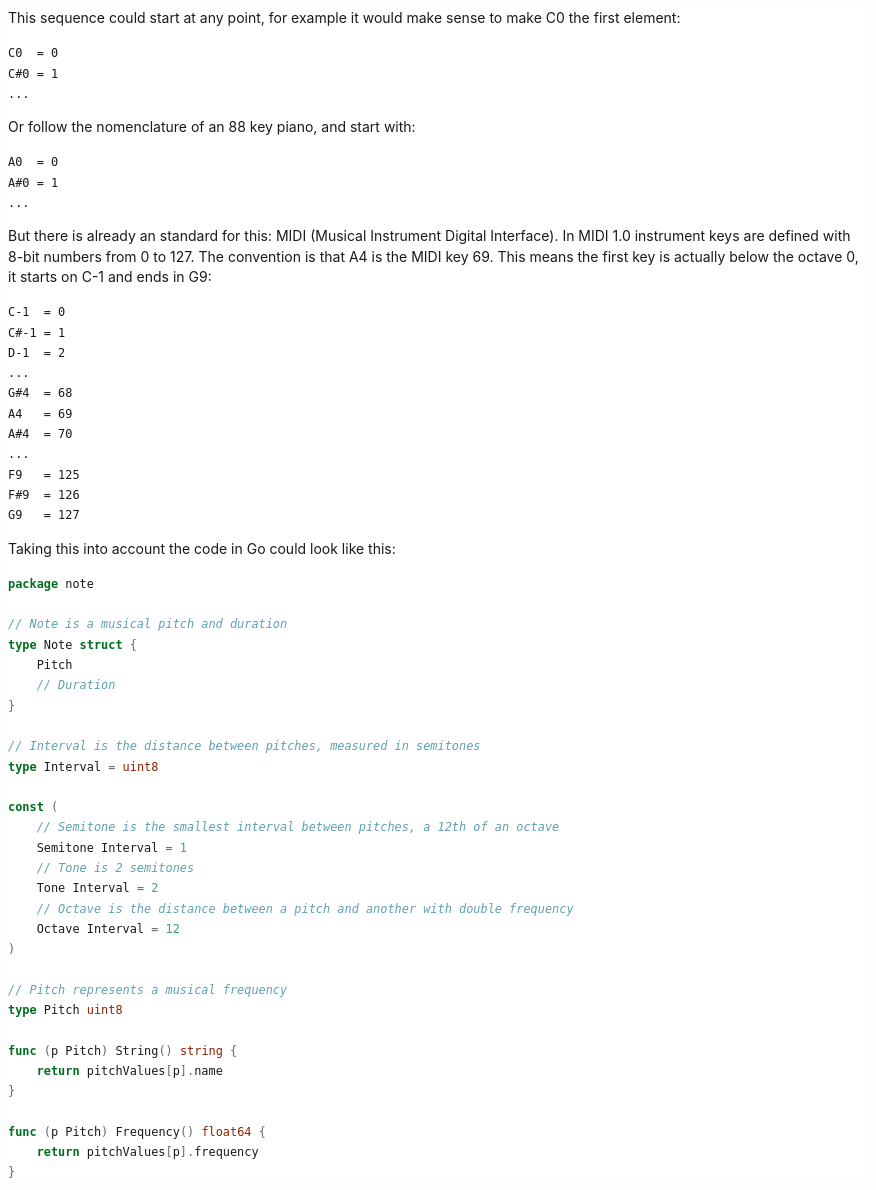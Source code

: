 This sequence could start at any point, for example it would make sense to make C0 the first element:

```
C0  = 0
C#0 = 1
...
```

Or follow the nomenclature of an 88 key piano, and start with:

```
A0  = 0
A#0 = 1
...
```

But there is already an standard for this: MIDI (Musical Instrument Digital Interface). In MIDI 1.0 instrument keys are defined with 8-bit numbers from 0 to 127. The convention is that A4 is the MIDI key 69. This means the first key is actually below the octave 0, it starts on C-1 and ends in G9:

```
C-1  = 0
C#-1 = 1
D-1  = 2
...
G#4  = 68
A4   = 69
A#4  = 70
...
F9   = 125
F#9  = 126
G9   = 127
```

Taking this into account the code in Go could look like this:

```go
package note

// Note is a musical pitch and duration
type Note struct {
	Pitch
	// Duration
}

// Interval is the distance between pitches, measured in semitones
type Interval = uint8

const (
	// Semitone is the smallest interval between pitches, a 12th of an octave
	Semitone Interval = 1
	// Tone is 2 semitones
	Tone Interval = 2
	// Octave is the distance between a pitch and another with double frequency
	Octave Interval = 12
)

// Pitch represents a musical frequency
type Pitch uint8

func (p Pitch) String() string {
	return pitchValues[p].name
}

func (p Pitch) Frequency() float64 {
	return pitchValues[p].frequency
}
```